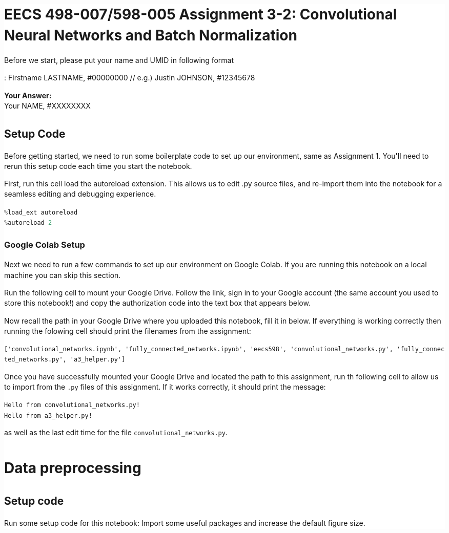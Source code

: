 # EECS 498-007/598-005 Assignment 3-2: Convolutional Neural Networks and Batch Normalization

Before we start, please put your name and UMID in following format

: Firstname LASTNAME, #00000000   //   e.g.) Justin JOHNSON, #12345678

**Your Answer:**   
Your NAME, #XXXXXXXX

## Setup Code
Before getting started, we need to run some boilerplate code to set up our environment, same as Assignment 1. You'll need to rerun this setup code each time you start the notebook.

First, run this cell load the autoreload extension. This allows us to edit .py source files, and re-import them into the notebook for a seamless editing and debugging experience.


```python
%load_ext autoreload
%autoreload 2
```

### Google Colab Setup
Next we need to run a few commands to set up our environment on Google Colab. If you are running this notebook on a local machine you can skip this section.

Run the following cell to mount your Google Drive. Follow the link, sign in to your Google account (the same account you used to store this notebook!) and copy the authorization code into the text box that appears below.

Now recall the path in your Google Drive where you uploaded this notebook, fill it in below. If everything is working correctly then running the folowing cell should print the filenames from the assignment:

```
['convolutional_networks.ipynb', 'fully_connected_networks.ipynb', 'eecs598', 'convolutional_networks.py', 'fully_connected_networks.py', 'a3_helper.py']
```

Once you have successfully mounted your Google Drive and located the path to this assignment, run th following cell to allow us to import from the `.py` files of this assignment. If it works correctly, it should print the message:

```
Hello from convolutional_networks.py!
Hello from a3_helper.py!
```

as well as the last edit time for the file `convolutional_networks.py`.

# Data preprocessing

## Setup code
Run some setup code for this notebook: Import some useful packages and increase the default figure size.
